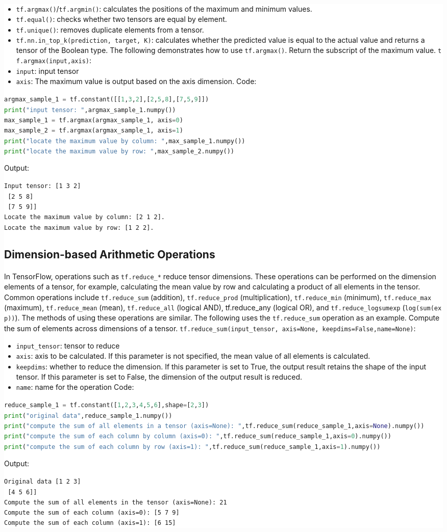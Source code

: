 - `tf.argmax()`/`tf.argmin()`: calculates the positions of the maximum and minimum values.
- `tf.equal()`: checks whether two tensors are equal by element.
- `tf.unique()`: removes duplicate elements from a tensor.
- `tf.nn.in_top_k(prediction, target, K)`: calculates whether the predicted value is equal to the actual value and returns a tensor of the Boolean type.
The following demonstrates how to use `tf.argmax()`.
Return the subscript of the maximum value.
`tf.argmax(input,axis)`:
- `input`: input tensor
- `axis`: The maximum value is output based on the axis dimension.
Code:
```python
argmax_sample_1 = tf.constant([[1,3,2],[2,5,8],[7,5,9]])
print("input tensor: ",argmax_sample_1.numpy())
max_sample_1 = tf.argmax(argmax_sample_1, axis=0)
max_sample_2 = tf.argmax(argmax_sample_1, axis=1)
print("locate the maximum value by column: ",max_sample_1.numpy())
print("locate the maximum value by row: ",max_sample_2.numpy())
```
Output:
```
Input tensor: [1 3 2]
 [2 5 8]
 [7 5 9]]
Locate the maximum value by column: [2 1 2].
Locate the maximum value by row: [1 2 2].
```
## Dimension-based Arithmetic Operations
In TensorFlow, operations such as `tf.reduce_*` reduce tensor dimensions. These operations can be performed on the dimension elements of a tensor, for example, calculating the mean value by row and calculating a product of all elements in the tensor.
Common operations include `tf.reduce_sum` (addition), `tf.reduce_prod` (multiplication), `tf.reduce_min` (minimum), `tf.reduce_max` (maximum), `tf.reduce_mean` (mean), `tf.reduce_all` (logical AND), tf.reduce_any (logical OR), and `tf.reduce_logsumexp` (`log(sum(exp))`).
The methods of using these operations are similar. The following uses the `tf.reduce_sum` operation as an example.
Compute the sum of elements across dimensions of a tensor.
`tf.reduce_sum(input_tensor, axis=None, keepdims=False,name=None)`:
- `input_tensor`: tensor to reduce
- `axis`: axis to be calculated. If this parameter is not specified, the mean value of all elements is calculated.
- `keepdims`: whether to reduce the dimension. If this parameter is set to True, the output result retains the shape of the input tensor. If this parameter is set to False, the dimension of the output result is reduced.
- `name`: name for the operation
Code:
```python
reduce_sample_1 = tf.constant([1,2,3,4,5,6],shape=[2,3])
print("original data",reduce_sample_1.numpy())
print("compute the sum of all elements in a tensor (axis=None): ",tf.reduce_sum(reduce_sample_1,axis=None).numpy())
print("compute the sum of each column by column (axis=0): ",tf.reduce_sum(reduce_sample_1,axis=0).numpy())
print("compute the sum of each column by row (axis=1): ",tf.reduce_sum(reduce_sample_1,axis=1).numpy())
```
Output:
```
Original data [1 2 3]
 [4 5 6]]
Compute the sum of all elements in the tensor (axis=None): 21
Compute the sum of each column (axis=0): [5 7 9]
Compute the sum of each column (axis=1): [6 15]
```